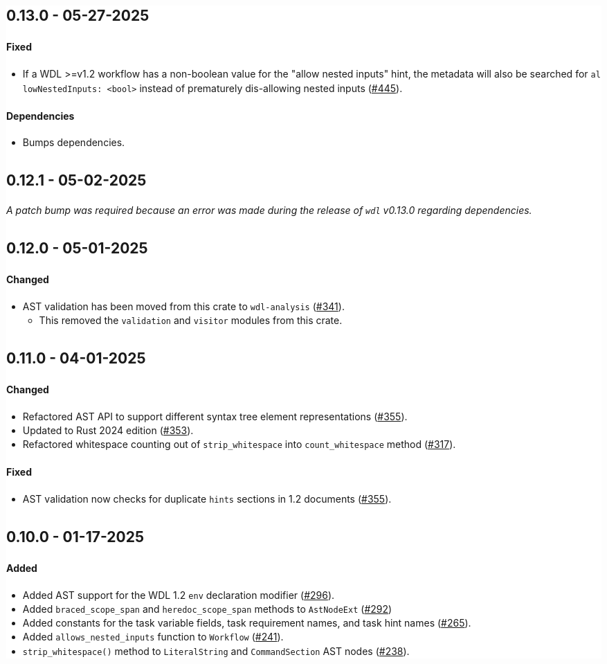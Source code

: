 ## 0.13.0 - 05-27-2025

#### Fixed

* If a WDL >=v1.2 workflow has a non-boolean value for the "allow nested inputs" hint, the metadata will also be
    searched for `allowNestedInputs: <bool>` instead of prematurely dis-allowing nested inputs
    ([#445](https://github.com/stjude-rust-labs/wdl/pull/445)).

#### Dependencies

* Bumps dependencies.

## 0.12.1 - 05-02-2025

_A patch bump was required because an error was made during the release of `wdl` v0.13.0 regarding dependencies._

## 0.12.0 - 05-01-2025

#### Changed

* AST validation has been moved from this crate to `wdl-analysis` ([#341](https://github.com/stjude-rust-labs/wdl/pull/341)).
    * This removed the `validation` and `visitor` modules from this crate.

## 0.11.0 - 04-01-2025

#### Changed

* Refactored AST API to support different syntax tree element representations ([#355](https://github.com/stjude-rust-labs/wdl/pull/355)).
* Updated to Rust 2024 edition ([#353](https://github.com/stjude-rust-labs/wdl/pull/353)).
* Refactored whitespace counting out of `strip_whitespace` into `count_whitespace` method ([#317](https://github.com/stjude-rust-labs/wdl/pull/317)).

#### Fixed

* AST validation now checks for duplicate `hints` sections in 1.2 documents ([#355](https://github.com/stjude-rust-labs/wdl/pull/355)).

## 0.10.0 - 01-17-2025

#### Added

* Added AST support for the WDL 1.2 `env` declaration modifier ([#296](https://github.com/stjude-rust-labs/wdl/pull/296)).
* Added `braced_scope_span` and `heredoc_scope_span` methods to `AstNodeExt` ([#292](https://github.com/stjude-rust-labs/wdl/pull/292))
* Added constants for the task variable fields, task requirement names, and
  task hint names ([#265](https://github.com/stjude-rust-labs/wdl/pull/265)).
* Added `allows_nested_inputs` function to `Workflow` ([#241](https://github.com/stjude-rust-labs/wdl/pull/241)).
* `strip_whitespace()` method to `LiteralString` and `CommandSection` AST nodes ([#238](https://github.com/stjude-rust-labs/wdl/pull/238)).
